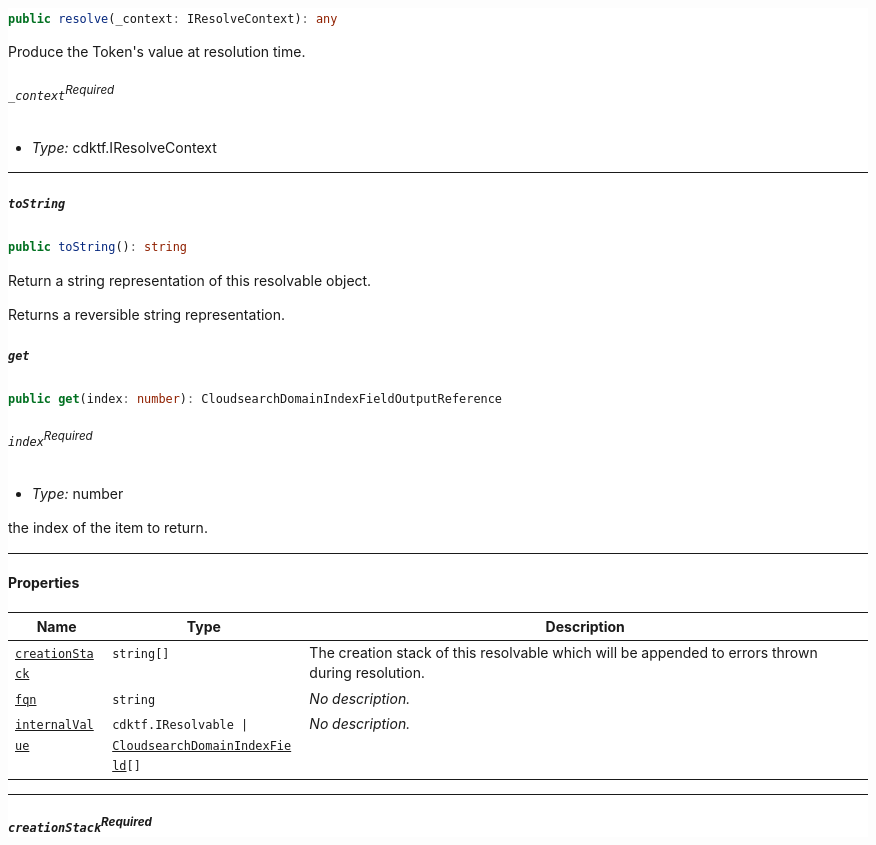```typescript
public resolve(_context: IResolveContext): any
```

Produce the Token's value at resolution time.

###### `_context`<sup>Required</sup> <a name="_context" id="@cdktf/aws-cdk.cloudsearchDomain.CloudsearchDomainIndexFieldList.resolve.parameter._context"></a>

- *Type:* cdktf.IResolveContext

---

##### `toString` <a name="toString" id="@cdktf/aws-cdk.cloudsearchDomain.CloudsearchDomainIndexFieldList.toString"></a>

```typescript
public toString(): string
```

Return a string representation of this resolvable object.

Returns a reversible string representation.

##### `get` <a name="get" id="@cdktf/aws-cdk.cloudsearchDomain.CloudsearchDomainIndexFieldList.get"></a>

```typescript
public get(index: number): CloudsearchDomainIndexFieldOutputReference
```

###### `index`<sup>Required</sup> <a name="index" id="@cdktf/aws-cdk.cloudsearchDomain.CloudsearchDomainIndexFieldList.get.parameter.index"></a>

- *Type:* number

the index of the item to return.

---


#### Properties <a name="Properties" id="Properties"></a>

| **Name** | **Type** | **Description** |
| --- | --- | --- |
| <code><a href="#@cdktf/aws-cdk.cloudsearchDomain.CloudsearchDomainIndexFieldList.property.creationStack">creationStack</a></code> | <code>string[]</code> | The creation stack of this resolvable which will be appended to errors thrown during resolution. |
| <code><a href="#@cdktf/aws-cdk.cloudsearchDomain.CloudsearchDomainIndexFieldList.property.fqn">fqn</a></code> | <code>string</code> | *No description.* |
| <code><a href="#@cdktf/aws-cdk.cloudsearchDomain.CloudsearchDomainIndexFieldList.property.internalValue">internalValue</a></code> | <code>cdktf.IResolvable \| <a href="#@cdktf/aws-cdk.cloudsearchDomain.CloudsearchDomainIndexField">CloudsearchDomainIndexField</a>[]</code> | *No description.* |

---

##### `creationStack`<sup>Required</sup> <a name="creationStack" id="@cdktf/aws-cdk.cloudsearchDomain.CloudsearchDomainIndexFieldList.property.creationStack"></a>
